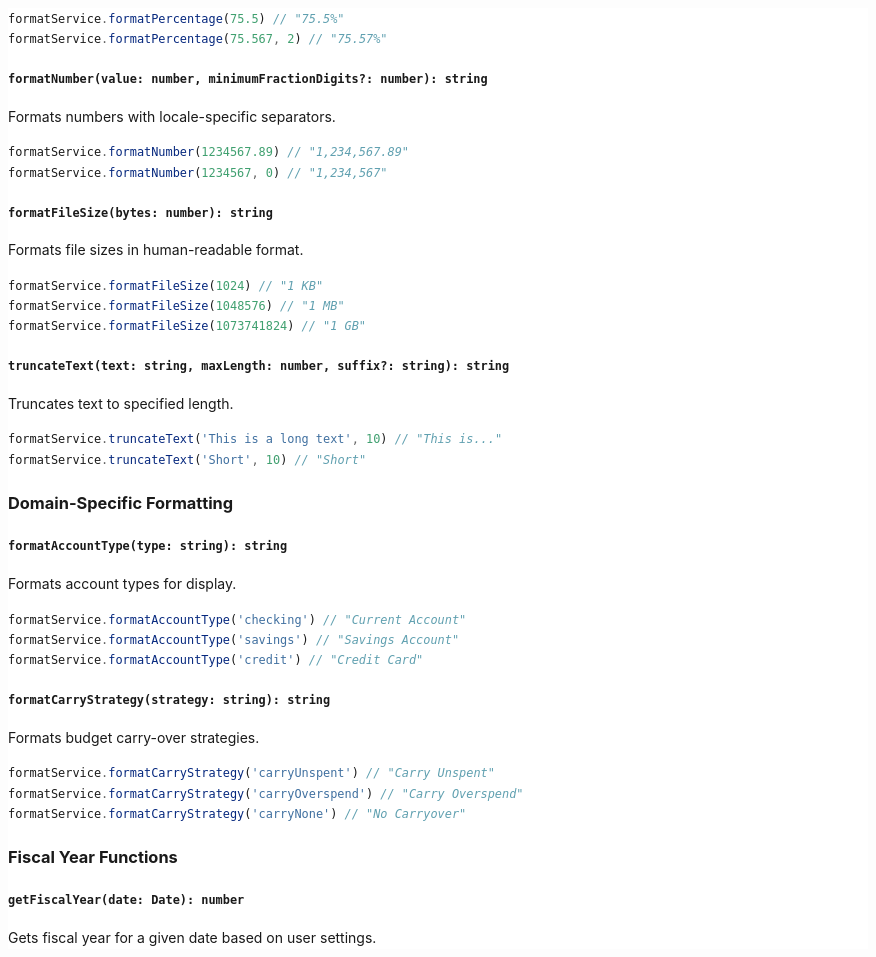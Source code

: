 ```typescript
formatService.formatPercentage(75.5) // "75.5%"
formatService.formatPercentage(75.567, 2) // "75.57%"
```

#### `formatNumber(value: number, minimumFractionDigits?: number): string`
Formats numbers with locale-specific separators.

```typescript
formatService.formatNumber(1234567.89) // "1,234,567.89"
formatService.formatNumber(1234567, 0) // "1,234,567"
```

#### `formatFileSize(bytes: number): string`
Formats file sizes in human-readable format.

```typescript
formatService.formatFileSize(1024) // "1 KB"
formatService.formatFileSize(1048576) // "1 MB"
formatService.formatFileSize(1073741824) // "1 GB"
```

#### `truncateText(text: string, maxLength: number, suffix?: string): string`
Truncates text to specified length.

```typescript
formatService.truncateText('This is a long text', 10) // "This is..."
formatService.truncateText('Short', 10) // "Short"
```

### Domain-Specific Formatting

#### `formatAccountType(type: string): string`
Formats account types for display.

```typescript
formatService.formatAccountType('checking') // "Current Account"
formatService.formatAccountType('savings') // "Savings Account"
formatService.formatAccountType('credit') // "Credit Card"
```

#### `formatCarryStrategy(strategy: string): string`
Formats budget carry-over strategies.

```typescript
formatService.formatCarryStrategy('carryUnspent') // "Carry Unspent"
formatService.formatCarryStrategy('carryOverspend') // "Carry Overspend"
formatService.formatCarryStrategy('carryNone') // "No Carryover"
```

### Fiscal Year Functions

#### `getFiscalYear(date: Date): number`
Gets fiscal year for a given date based on user settings.
